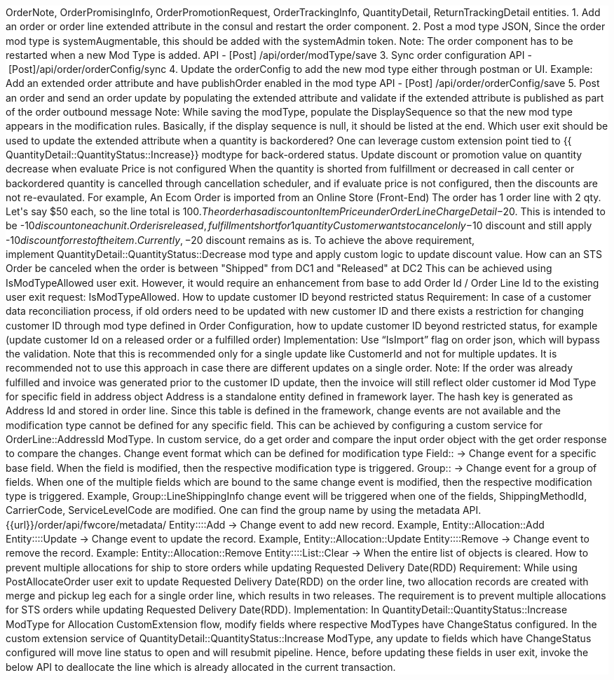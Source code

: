 OrderNote, OrderPromisingInfo, OrderPromotionRequest, OrderTrackingInfo, QuantityDetail, ReturnTrackingDetail entities. 1. Add an order or order line extended attribute in the consul and restart the order component. 2. Post a mod type JSON, Since the order mod type is systemAugmentable, this should be added with the systemAdmin token. Note: The order component has to be restarted when a new Mod Type is added. API - [Post] /api/order/modType/save 3. Sync order configuration API - [Post]/api/order/orderConfig/sync 4. Update the orderConfig to add the new mod type either through postman or UI. Example: Add an extended order attribute and have publishOrder enabled in the mod type API - [Post] /api/order/orderConfig/save 5. Post an order and send an order update by populating the extended attribute and validate if the extended attribute is published as part of the order outbound message Note: While saving the modType, populate the DisplaySequence so that the new mod type appears in the modification rules. Basically, if the display sequence is null, it should be listed at the end. Which user exit should be used to update the extended attribute when a quantity is backordered? One can leverage custom extension point tied to {{ QuantityDetail::QuantityStatus::Increase}} modtype for back-ordered status. Update discount or promotion value on quantity decrease when evaluate Price is not configured When the quantity is shorted from fulfillment or decreased in call center or backordered quantity is cancelled through cancellation scheduler, and if evaluate price is not configured, then the discounts are not re-evaulated. For example, An Ecom Order is imported from an Online Store (Front-End) The order has 1 order line with 2 qty. Let's say $50 each, so the line total is $100. The order has a discount on ItemPrice under OrderLineChargeDetail -$20. This is intended to be -$10 discount on each unit. Order is released, fulfillment short for 1 quantity Customer wants to cancel only -$10 discount and still apply -$10 discount for rest of the item. Currently, -$20 discount remains as is. To achieve the above requirement, implement QuantityDetail::QuantityStatus::Decrease mod type and apply custom logic to update discount value. How can an STS Order be canceled when the order is between "Shipped" from DC1 and "Released" at DC2 This can be achieved using IsModTypeAllowed user exit. However, it would require an enhancement from base to add Order Id / Order Line Id to the existing user exit request: IsModTypeAllowed. How to update customer ID beyond restricted status Requirement: In case of a customer data reconciliation process, if old orders need to be updated with new customer ID and there exists a restriction for changing customer ID through mod type defined in Order Configuration, how to update customer ID beyond restricted status, for example (update customer Id on a released order or a fulfilled order) Implementation: Use “IsImport” flag on order json, which will bypass the validation. Note that this is recommended only for a single update like CustomerId and not for multiple updates. It is recommended not to use this approach in case there are different updates on a single order. Note: If the order was already fulfilled and invoice was generated prior to the customer ID update, then the invoice will still reflect older customer id Mod Type for specific field in address object Address is a standalone entity defined in framework layer. The hash key is generated as Address Id and stored in order line. Since this table is defined in the framework, change events are not available and the modification type cannot be defined for any specific field. This can be achieved by configuring a custom service for OrderLine::AddressId ModType. In custom service, do a get order and compare the input order object with the get order response to compare the changes. Change event format which can be defined for modification type Field::<FieldName> -> Change event for a specific base field. When the field is modified, then the respective modification type is triggered. Group::<GroupName> -> Change event for a group of fields. When one of the multiple fields which are bound to the same change event is modified, then the respective modification type is triggered. Example, Group::LineShippingInfo change event will be triggered when one of the fields, ShippingMethodId, CarrierCode, ServiceLevelCode are modified. One can find the group name by using the metadata API. {{url}}/order/api/fwcore/metadata/<EntityName> Entity::<EntityName>::Add -> Change event to add new record. Example, Entity::Allocation::Add Entity::<EntityName>::Update -> Change event to update the record. Example, Entity::Allocation::Update Entity::<EntityName>::Remove -> Change event to remove the record. Example: Entity::Allocation::Remove Entity::<EntityName>::List::Clear -> When the entire list of objects is cleared. How to prevent multiple allocations for ship to store orders while updating Requested Delivery Date(RDD) Requirement: While using PostAllocateOrder user exit to update Requested Delivery Date(RDD) on the order line, two allocation records are created with merge and pickup leg each for a single order line, which results in two releases. The requirement is to prevent multiple allocations for STS orders while updating Requested Delivery Date(RDD). Implementation: In QuantityDetail::QuantityStatus::Increase ModType for Allocation CustomExtension flow, modify fields where respective ModTypes have ChangeStatus configured. In the custom extension service of QuantityDetail::QuantityStatus::Increase ModType, any update to fields which have ChangeStatus configured will move line status to open and will resubmit pipeline. Hence, before updating these fields in user exit, invoke the below API to deallocate the line which is already allocated in the current transaction.